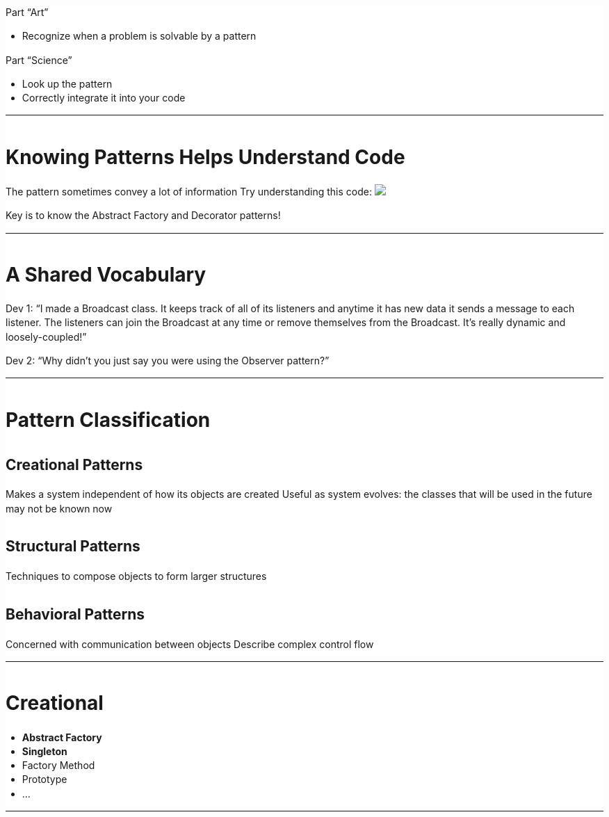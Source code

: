 Part “Art”
* Recognize when a problem is solvable by a pattern 

Part “Science”
* Look up the pattern
* Correctly integrate it into your code

---
# Knowing Patterns Helps Understand Code
The pattern sometimes convey a lot of information
Try understanding this code:
![](img/fact-dec-ex.png)

Key is to know the Abstract Factory and Decorator patterns! 

---
# A Shared Vocabulary

Dev 1: “I made a Broadcast class.  It keeps track of all of its listeners and anytime it has new data it sends a message to each listener. The listeners can join the Broadcast at any time or remove themselves from the Broadcast. It’s really dynamic and loosely-coupled!”

Dev 2: “Why didn’t you just say you were using the Observer pattern?”

---
# Pattern Classification
## Creational Patterns

Makes a system independent of how its objects are created
Useful as system evolves: the classes that will be used in the future may not be known now
## Structural Patterns

Techniques to compose objects to form larger structures
## Behavioral Patterns

Concerned with communication between objects
Describe complex control flow

---
# Creational
* **Abstract Factory**
* **Singleton**
* Factory Method
* Prototype
* ...

---